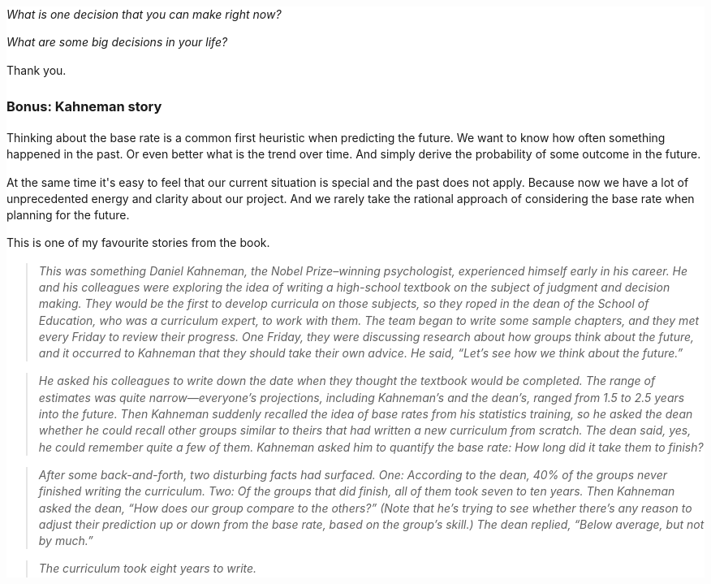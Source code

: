 *What is one decision that you can make right now?*

*What are some big decisions in your life?*

Thank you.


### Bonus: Kahneman story

Thinking about the base rate is a common first heuristic when predicting the future. We want to know how often something happened in the past. Or even better what is the trend over time. And simply derive the probability of some outcome in the future. 

At the same time it's easy to feel that our current situation is special and the past does not apply. Because now we have a lot of unprecedented energy and clarity about our project. And we rarely take the rational approach of considering the base rate when planning for the future. 

This is one of my favourite stories from the book.

> _This was something Daniel Kahneman, the Nobel Prize–winning psychologist, experienced himself early in his career. He and his colleagues were exploring the idea of writing a high-school textbook on the subject of judgment and decision making. They would be the first to develop curricula on those subjects, so they roped in the dean of the School of Education, who was a curriculum expert, to work with them. The team began to write some sample chapters, and they met every Friday to review their progress. One Friday, they were discussing research about how groups think about the future, and it occurred to Kahneman that they should take their own advice. He said, “Let’s see how we think about the future.”_

> _He asked his colleagues to write down the date when they thought the textbook would be completed. The range of estimates was quite narrow—everyone’s projections, including Kahneman’s and the dean’s, ranged from 1.5 to 2.5 years into the future. Then Kahneman suddenly recalled the idea of base rates from his statistics training, so he asked the dean whether he could recall other groups similar to theirs that had written a new curriculum from scratch. The dean said, yes, he could remember quite a few of them. Kahneman asked him to quantify the base rate: How long did it take them to finish?_

> _After some back-and-forth, two disturbing facts had surfaced. One: According to the dean, 40% of the groups never finished writing the curriculum. Two: Of the groups that did finish, all of them took seven to ten years. Then Kahneman asked the dean, “How does our group compare to the others?” (Note that he’s trying to see whether there’s any reason to adjust their prediction up or down from the base rate, based on the group’s skill.) The dean replied, “Below average, but not by much.”_

> *The curriculum took eight years to write.*